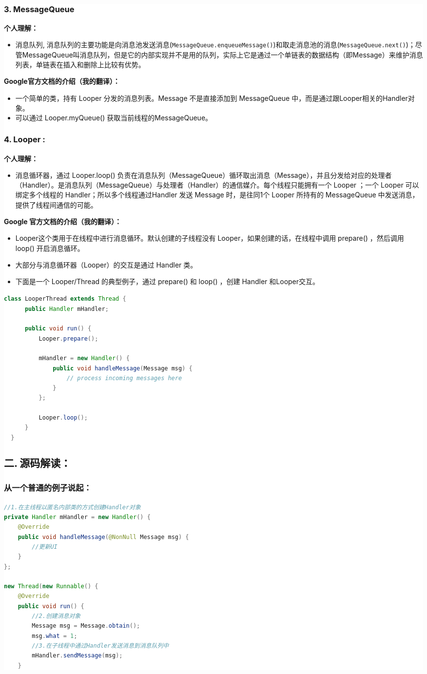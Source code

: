 ### 3. MessageQueue

**个人理解：**

- 消息队列, 消息队列的主要功能是向消息池发送消息(`MessageQueue.enqueueMessage()`)和取走消息池的消息(`MessageQueue.next()`)；尽管MessageQueue叫消息队列，但是它的内部实现并不是用的队列，实际上它是通过一个单链表的数据结构（即Message）来维护消息列表，单链表在插入和删除上比较有优势。   

**Google官方文档的介绍（我的翻译）：**

- 一个简单的类，持有 Looper 分发的消息列表。Message 不是直接添加到 MessageQueue 中，而是通过跟Looper相关的Handler对象。
- 可以通过 Looper.myQueue() 获取当前线程的MessageQueue。

### 4. Looper :

**个人理解：**

- 消息循环器，通过 Looper.loop() 负责在消息队列（MessageQueue）循环取出消息（Message），并且分发给对应的处理者（Handler）。是消息队列（MessageQueue）与处理者（Handler）的通信媒介。每个线程只能拥有一个 Looper  ；一个 Looper 可以绑定多个线程的 Handler；所以多个线程通过Handler 发送 Message 时，是往同1个 Looper 所持有的 MessageQueue 中发送消息，提供了线程间通信的可能。

**Google 官方文档的介绍（我的翻译）：**

- Looper这个类用于在线程中进行消息循环。默认创建的子线程没有 Looper，如果创建的话，在线程中调用 prepare() ，然后调用 loop() 开启消息循环。

- 大部分与消息循环器（Looper）的交互是通过 Handler 类。

- 下面是一个 Looper/Thread 的典型例子，通过 prepare() 和 loop() ，创建 Handler 和Looper交互。

```java
class LooperThread extends Thread {
      public Handler mHandler;

      public void run() {
          Looper.prepare();

          mHandler = new Handler() {
              public void handleMessage(Message msg) {
                  // process incoming messages here
              }
          };

          Looper.loop();
      }
  }
```

## 二.  源码解读：

### 从一个普通的例子说起：

```java
//1.在主线程以匿名内部类的方式创建Handler对象
private Handler mHandler = new Handler() {
    @Override
    public void handleMessage(@NonNull Message msg) {
        //更新UI
    }
};

new Thread(new Runnable() {
    @Override
    public void run() {
        //2.创建消息对象
        Message msg = Message.obtain();
        msg.what = 1;
        //3.在子线程中通过Handler发送消息到消息队列中
        mHandler.sendMessage(msg);
    }
```